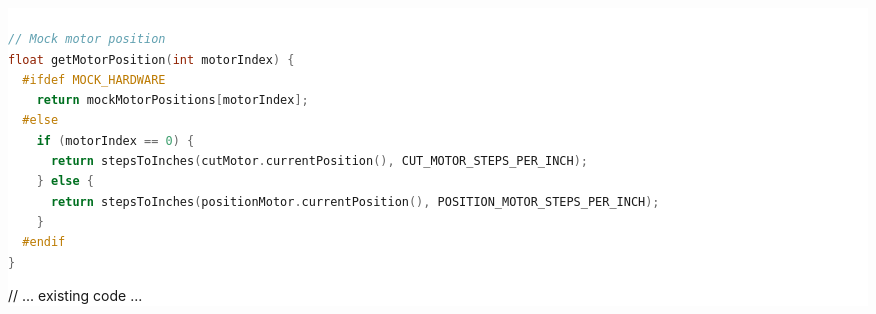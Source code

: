 ```cpp

// Mock motor position
float getMotorPosition(int motorIndex) {
  #ifdef MOCK_HARDWARE
    return mockMotorPositions[motorIndex];
  #else
    if (motorIndex == 0) {
      return stepsToInches(cutMotor.currentPosition(), CUT_MOTOR_STEPS_PER_INCH);
    } else {
      return stepsToInches(positionMotor.currentPosition(), POSITION_MOTOR_STEPS_PER_INCH);
    }
  #endif
}
```

// ... existing code ... 